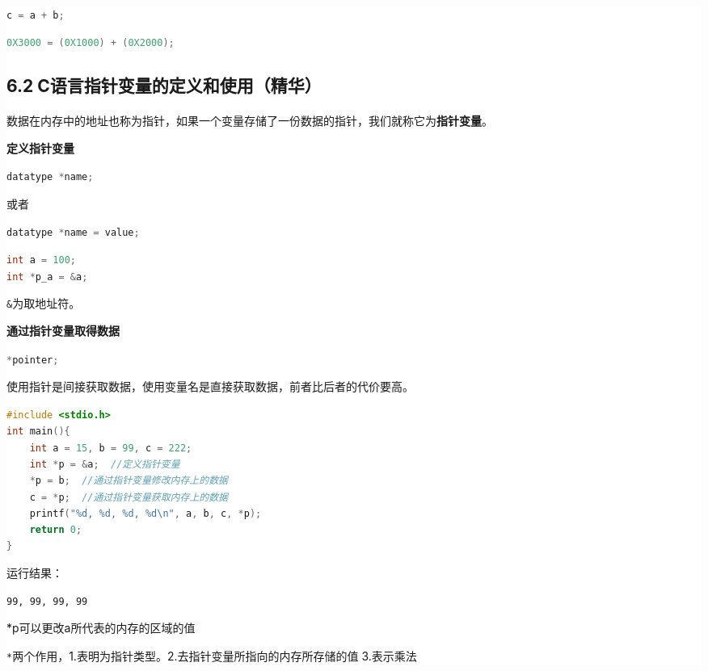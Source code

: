```c
c = a + b;
```

```c
0X3000 = (0X1000) + (0X2000);
```



## 6.2 C语言指针变量的定义和使用（精华）

数据在内存中的地址也称为指针，如果一个变量存储了一份数据的指针，我们就称它为**指针变量**。

**定义指针变量**

```c
datatype *name;
```

或者

```c
datatype *name = value;
```

```c
int a = 100;
int *p_a = &a;
```

`&`为取地址符。

**通过指针变量取得数据**

```c
*pointer;
```

使用指针是间接获取数据，使用变量名是直接获取数据，前者比后者的代价要高。

```c
#include <stdio.h>
int main(){
    int a = 15, b = 99, c = 222;
    int *p = &a;  //定义指针变量
    *p = b;  //通过指针变量修改内存上的数据
    c = *p;  //通过指针变量获取内存上的数据
    printf("%d, %d, %d, %d\n", a, b, c, *p);
    return 0;
}
```

运行结果：

```text
99, 99, 99, 99
```

*p可以更改a所代表的内存的区域的值

`*`两个作用，1.表明为指针类型。2.去指针变量所指向的内存所存储的值 3.表示乘法

